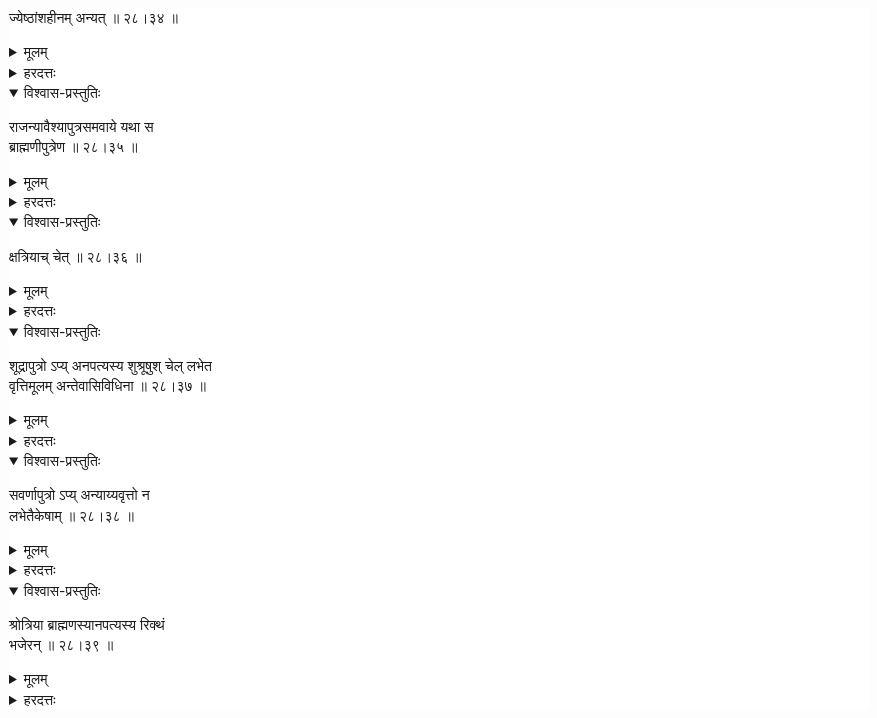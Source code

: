 ज्येष्ठांशहीनम् अन्यत् ॥ २८।३४ ॥
</details>

<details><summary>मूलम्</summary></details>

<details><summary>हरदत्तः</summary></details>



<details open><summary>विश्वास-प्रस्तुतिः</summary>

राजन्यावैश्यापुत्रसमवाये यथा स  
ब्राह्मणीपुत्रेण ॥ २८।३५ ॥
</details>

<details><summary>मूलम्</summary></details>

<details><summary>हरदत्तः</summary></details>



<details open><summary>विश्वास-प्रस्तुतिः</summary>

क्षत्रियाच् चेत् ॥ २८।३६ ॥
</details>

<details><summary>मूलम्</summary></details>

<details><summary>हरदत्तः</summary></details>



<details open><summary>विश्वास-प्रस्तुतिः</summary>

शूद्रापुत्रो ऽप्य् अनपत्यस्य शुश्रूषुश् चेल् लभेत  
वृत्तिमूलम् अन्तेवासिविधिना ॥ २८।३७ ॥
</details>

<details><summary>मूलम्</summary></details>

<details><summary>हरदत्तः</summary></details>



<details open><summary>विश्वास-प्रस्तुतिः</summary>

सवर्णापुत्रो ऽप्य् अन्याय्यवृत्तो न   
लभेतैकेषाम् ॥ २८।३८ ॥
</details>

<details><summary>मूलम्</summary></details>

<details><summary>हरदत्तः</summary></details>



<details open><summary>विश्वास-प्रस्तुतिः</summary>

श्रोत्रिया ब्राह्मणस्यानपत्यस्य रिक्थं   
भजेरन् ॥ २८।३९ ॥
</details>

<details><summary>मूलम्</summary></details>

<details><summary>हरदत्तः</summary></details>
